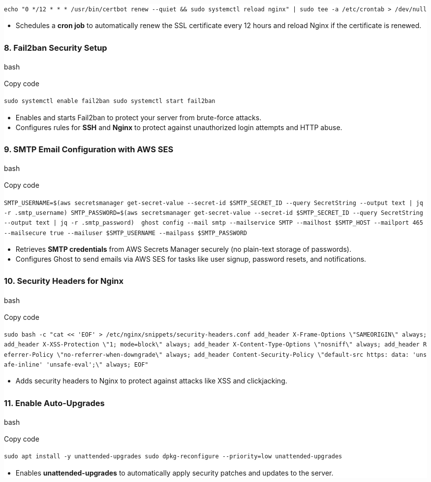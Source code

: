 `echo "0 */12 * * * /usr/bin/certbot renew --quiet && sudo systemctl reload nginx" | sudo tee -a /etc/crontab > /dev/null`

- Schedules a **cron job** to automatically renew the SSL certificate every 12 hours and reload Nginx if the certificate is renewed.

### 8. **Fail2ban Security Setup**

bash

Copy code

`sudo systemctl enable fail2ban sudo systemctl start fail2ban`

- Enables and starts Fail2ban to protect your server from brute-force attacks.
- Configures rules for **SSH** and **Nginx** to protect against unauthorized login attempts and HTTP abuse.

### 9. **SMTP Email Configuration with AWS SES**

bash

Copy code

`SMTP_USERNAME=$(aws secretsmanager get-secret-value --secret-id $SMTP_SECRET_ID --query SecretString --output text | jq -r .smtp_username) SMTP_PASSWORD=$(aws secretsmanager get-secret-value --secret-id $SMTP_SECRET_ID --query SecretString --output text | jq -r .smtp_password)  ghost config --mail smtp --mailservice SMTP --mailhost $SMTP_HOST --mailport 465 --mailsecure true --mailuser $SMTP_USERNAME --mailpass $SMTP_PASSWORD`

- Retrieves **SMTP credentials** from AWS Secrets Manager securely (no plain-text storage of passwords).
- Configures Ghost to send emails via AWS SES for tasks like user signup, password resets, and notifications.

### 10. **Security Headers for Nginx**

bash

Copy code

`sudo bash -c "cat << 'EOF' > /etc/nginx/snippets/security-headers.conf add_header X-Frame-Options \"SAMEORIGIN\" always; add_header X-XSS-Protection \"1; mode=block\" always; add_header X-Content-Type-Options \"nosniff\" always; add_header Referrer-Policy \"no-referrer-when-downgrade\" always; add_header Content-Security-Policy \"default-src https: data: 'unsafe-inline' 'unsafe-eval';\" always; EOF"`

- Adds security headers to Nginx to protect against attacks like XSS and clickjacking.

### 11. **Enable Auto-Upgrades**

bash

Copy code

`sudo apt install -y unattended-upgrades sudo dpkg-reconfigure --priority=low unattended-upgrades`

- Enables **unattended-upgrades** to automatically apply security patches and updates to the server.
